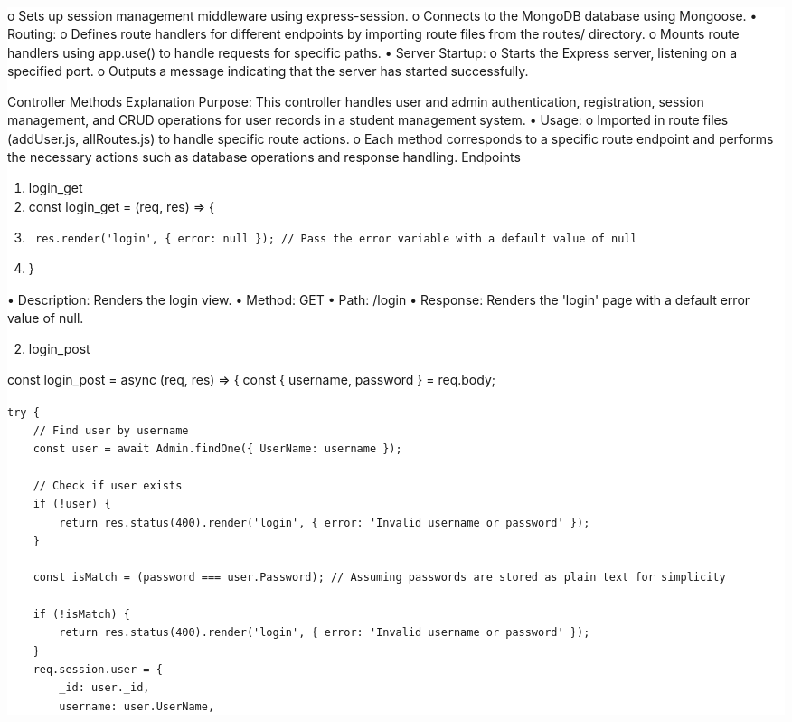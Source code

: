 o	Sets up session management middleware using express-session.
o	Connects to the MongoDB database using Mongoose.
•	Routing:
o	Defines route handlers for different endpoints by importing route files from the routes/ directory.
o	Mounts route handlers using app.use() to handle requests for specific paths.
•	Server Startup:
o	Starts the Express server, listening on a specified port.
o	Outputs a message indicating that the server has started successfully.




Controller Methods Explanation
Purpose: 
This controller handles user and admin authentication, registration, session management, and CRUD operations for user records in a student management system.
•	Usage:
o	Imported in route files (addUser.js, allRoutes.js) to handle specific route actions.
o	Each method corresponds to a specific route endpoint and performs the necessary actions such as database operations and response handling.
Endpoints
1.	login_get
2.	const login_get = (req, res) => {
3.	    res.render('login', { error: null }); // Pass the error variable with a default value of null
4.	}

•	Description: Renders the login view.
•	Method: GET
•	Path: /login
•	Response: Renders the 'login' page with a default error value of null.

2. login_post

const login_post = async (req, res) => {
    const { username, password } = req.body;

    try {
        // Find user by username
        const user = await Admin.findOne({ UserName: username });

        // Check if user exists
        if (!user) {
            return res.status(400).render('login', { error: 'Invalid username or password' });
        }

        const isMatch = (password === user.Password); // Assuming passwords are stored as plain text for simplicity

        if (!isMatch) {
            return res.status(400).render('login', { error: 'Invalid username or password' });
        }
        req.session.user = {
            _id: user._id,
            username: user.UserName,
